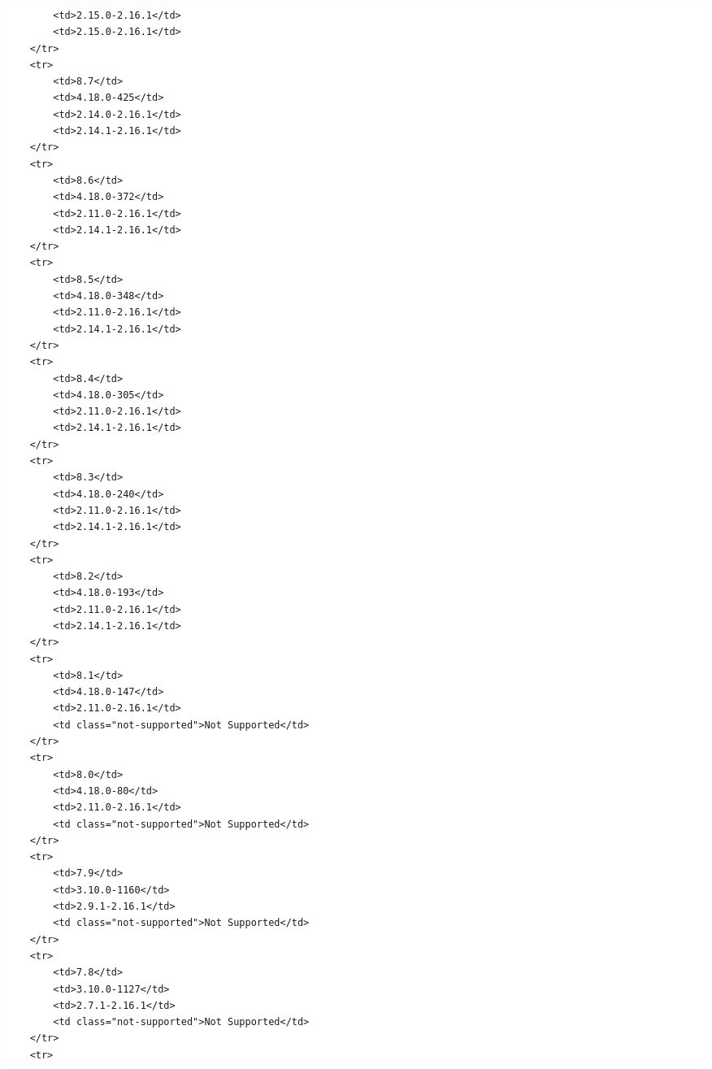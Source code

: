             <td>2.15.0-2.16.1</td>
            <td>2.15.0-2.16.1</td>
        </tr>
        <tr>
            <td>8.7</td>
            <td>4.18.0-425</td>
            <td>2.14.0-2.16.1</td>
            <td>2.14.1-2.16.1</td>
        </tr>
        <tr>
            <td>8.6</td>
            <td>4.18.0-372</td>
            <td>2.11.0-2.16.1</td>
            <td>2.14.1-2.16.1</td>
        </tr>
        <tr>
            <td>8.5</td>
            <td>4.18.0-348</td>
            <td>2.11.0-2.16.1</td>
            <td>2.14.1-2.16.1</td>
        </tr>
        <tr>
            <td>8.4</td>
            <td>4.18.0-305</td>
            <td>2.11.0-2.16.1</td>
            <td>2.14.1-2.16.1</td>
        </tr>
        <tr>
            <td>8.3</td>
            <td>4.18.0-240</td>
            <td>2.11.0-2.16.1</td>
            <td>2.14.1-2.16.1</td>
        </tr>
        <tr>
            <td>8.2</td>
            <td>4.18.0-193</td>
            <td>2.11.0-2.16.1</td>
            <td>2.14.1-2.16.1</td>
        </tr>
        <tr>
            <td>8.1</td>
            <td>4.18.0-147</td>
            <td>2.11.0-2.16.1</td>
            <td class="not-supported">Not Supported</td>
        </tr>
        <tr>
            <td>8.0</td>
            <td>4.18.0-80</td>
            <td>2.11.0-2.16.1</td>
            <td class="not-supported">Not Supported</td>
        </tr>
        <tr>
            <td>7.9</td>
            <td>3.10.0-1160</td>
            <td>2.9.1-2.16.1</td>
            <td class="not-supported">Not Supported</td>
        </tr>
        <tr>
            <td>7.8</td>
            <td>3.10.0-1127</td>
            <td>2.7.1-2.16.1</td>
            <td class="not-supported">Not Supported</td>
        </tr>
        <tr>